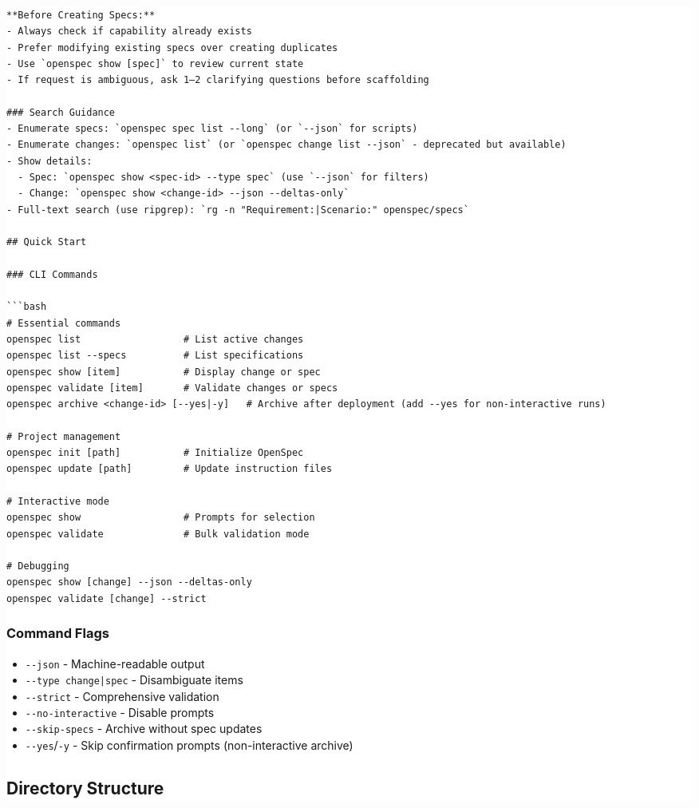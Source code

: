 ```
**Before Creating Specs:**
- Always check if capability already exists
- Prefer modifying existing specs over creating duplicates
- Use `openspec show [spec]` to review current state
- If request is ambiguous, ask 1–2 clarifying questions before scaffolding

### Search Guidance
- Enumerate specs: `openspec spec list --long` (or `--json` for scripts)
- Enumerate changes: `openspec list` (or `openspec change list --json` - deprecated but available)
- Show details:
  - Spec: `openspec show <spec-id> --type spec` (use `--json` for filters)
  - Change: `openspec show <change-id> --json --deltas-only`
- Full-text search (use ripgrep): `rg -n "Requirement:|Scenario:" openspec/specs`

## Quick Start

### CLI Commands

```bash
# Essential commands
openspec list                  # List active changes
openspec list --specs          # List specifications
openspec show [item]           # Display change or spec
openspec validate [item]       # Validate changes or specs
openspec archive <change-id> [--yes|-y]   # Archive after deployment (add --yes for non-interactive runs)

# Project management
openspec init [path]           # Initialize OpenSpec
openspec update [path]         # Update instruction files

# Interactive mode
openspec show                  # Prompts for selection
openspec validate              # Bulk validation mode

# Debugging
openspec show [change] --json --deltas-only
openspec validate [change] --strict
```

### Command Flags

- `--json` - Machine-readable output
- `--type change|spec` - Disambiguate items
- `--strict` - Comprehensive validation
- `--no-interactive` - Disable prompts
- `--skip-specs` - Archive without spec updates
- `--yes`/`-y` - Skip confirmation prompts (non-interactive archive)

## Directory Structure
